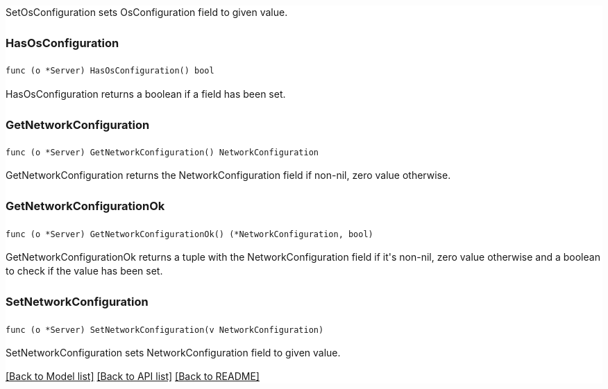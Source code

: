 SetOsConfiguration sets OsConfiguration field to given value.

### HasOsConfiguration

`func (o *Server) HasOsConfiguration() bool`

HasOsConfiguration returns a boolean if a field has been set.

### GetNetworkConfiguration

`func (o *Server) GetNetworkConfiguration() NetworkConfiguration`

GetNetworkConfiguration returns the NetworkConfiguration field if non-nil, zero value otherwise.

### GetNetworkConfigurationOk

`func (o *Server) GetNetworkConfigurationOk() (*NetworkConfiguration, bool)`

GetNetworkConfigurationOk returns a tuple with the NetworkConfiguration field if it's non-nil, zero value otherwise
and a boolean to check if the value has been set.

### SetNetworkConfiguration

`func (o *Server) SetNetworkConfiguration(v NetworkConfiguration)`

SetNetworkConfiguration sets NetworkConfiguration field to given value.



[[Back to Model list]](../README.md#documentation-for-models) [[Back to API list]](../README.md#documentation-for-api-endpoints) [[Back to README]](../README.md)


